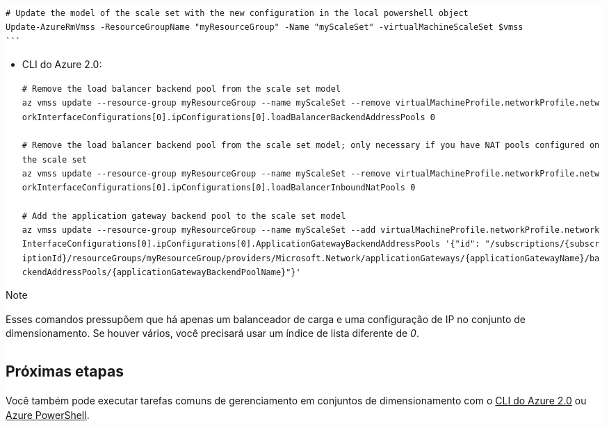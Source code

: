     # Update the model of the scale set with the new configuration in the local powershell object
    Update-AzureRmVmss -ResourceGroupName "myResourceGroup" -Name "myScaleSet" -virtualMachineScaleSet $vmss
    ```

- CLI do Azure 2.0:

    ```azurecli
    # Remove the load balancer backend pool from the scale set model
    az vmss update --resource-group myResourceGroup --name myScaleSet --remove virtualMachineProfile.networkProfile.networkInterfaceConfigurations[0].ipConfigurations[0].loadBalancerBackendAddressPools 0
    
    # Remove the load balancer backend pool from the scale set model; only necessary if you have NAT pools configured on the scale set
    az vmss update --resource-group myResourceGroup --name myScaleSet --remove virtualMachineProfile.networkProfile.networkInterfaceConfigurations[0].ipConfigurations[0].loadBalancerInboundNatPools 0
    
    # Add the application gateway backend pool to the scale set model
    az vmss update --resource-group myResourceGroup --name myScaleSet --add virtualMachineProfile.networkProfile.networkInterfaceConfigurations[0].ipConfigurations[0].ApplicationGatewayBackendAddressPools '{"id": "/subscriptions/{subscriptionId}/resourceGroups/myResourceGroup/providers/Microsoft.Network/applicationGateways/{applicationGatewayName}/backendAddressPools/{applicationGatewayBackendPoolName}"}'
    ```

>[!NOTE]
> Esses comandos pressupõem que há apenas um balanceador de carga e uma configuração de IP no conjunto de dimensionamento. Se houver vários, você precisará usar um índice de lista diferente de *0*.


## <a name="next-steps"></a>Próximas etapas
Você também pode executar tarefas comuns de gerenciamento em conjuntos de dimensionamento com o [CLI do Azure 2.0](virtual-machine-scale-sets-manage-cli.md) ou [Azure PowerShell](virtual-machine-scale-sets-manage-powershell.md).